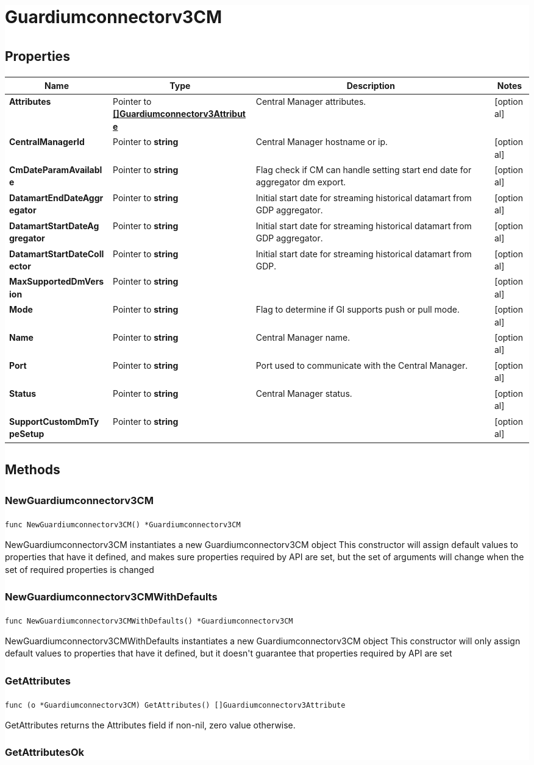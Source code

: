 # Guardiumconnectorv3CM

## Properties

Name | Type | Description | Notes
------------ | ------------- | ------------- | -------------
**Attributes** | Pointer to [**[]Guardiumconnectorv3Attribute**](Guardiumconnectorv3Attribute.md) | Central Manager attributes. | [optional] 
**CentralManagerId** | Pointer to **string** | Central Manager hostname or ip. | [optional] 
**CmDateParamAvailable** | Pointer to **string** | Flag check if CM can handle setting start end date for aggregator dm export. | [optional] 
**DatamartEndDateAggregator** | Pointer to **string** | Initial start date for streaming historical datamart from GDP aggregator. | [optional] 
**DatamartStartDateAggregator** | Pointer to **string** | Initial start date for streaming historical datamart from GDP aggregator. | [optional] 
**DatamartStartDateCollector** | Pointer to **string** | Initial start date for streaming historical datamart from GDP. | [optional] 
**MaxSupportedDmVersion** | Pointer to **string** |  | [optional] 
**Mode** | Pointer to **string** | Flag to determine if GI supports push or pull mode. | [optional] 
**Name** | Pointer to **string** | Central Manager name. | [optional] 
**Port** | Pointer to **string** | Port used to communicate with the Central Manager. | [optional] 
**Status** | Pointer to **string** | Central Manager status. | [optional] 
**SupportCustomDmTypeSetup** | Pointer to **string** |  | [optional] 

## Methods

### NewGuardiumconnectorv3CM

`func NewGuardiumconnectorv3CM() *Guardiumconnectorv3CM`

NewGuardiumconnectorv3CM instantiates a new Guardiumconnectorv3CM object
This constructor will assign default values to properties that have it defined,
and makes sure properties required by API are set, but the set of arguments
will change when the set of required properties is changed

### NewGuardiumconnectorv3CMWithDefaults

`func NewGuardiumconnectorv3CMWithDefaults() *Guardiumconnectorv3CM`

NewGuardiumconnectorv3CMWithDefaults instantiates a new Guardiumconnectorv3CM object
This constructor will only assign default values to properties that have it defined,
but it doesn't guarantee that properties required by API are set

### GetAttributes

`func (o *Guardiumconnectorv3CM) GetAttributes() []Guardiumconnectorv3Attribute`

GetAttributes returns the Attributes field if non-nil, zero value otherwise.

### GetAttributesOk
